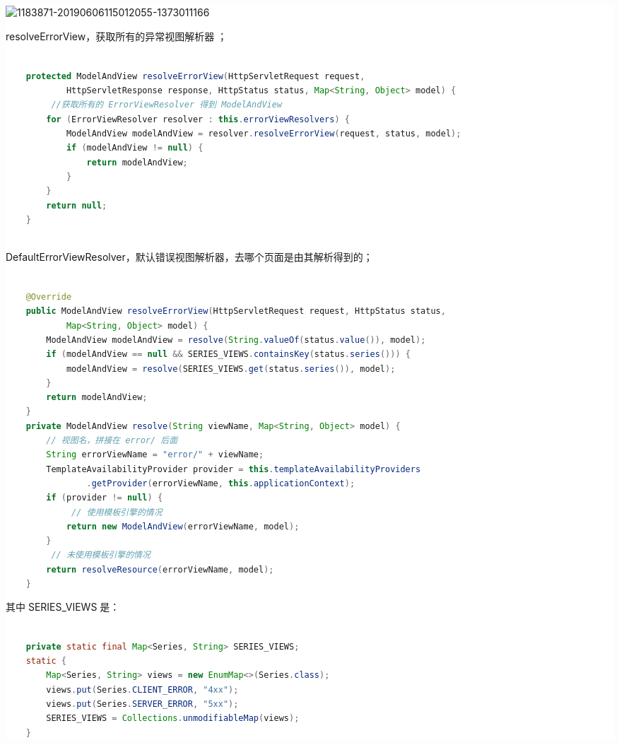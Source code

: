 ![1183871-20190606115012055-1373011166](1183871-20190606115012055-1373011166.png)

resolveErrorView，获取所有的异常视图解析器 ；

``` java

    protected ModelAndView resolveErrorView(HttpServletRequest request,
            HttpServletResponse response, HttpStatus status, Map<String, Object> model) {
         //获取所有的 ErrorViewResolver 得到 ModelAndView
        for (ErrorViewResolver resolver : this.errorViewResolvers) {
            ModelAndView modelAndView = resolver.resolveErrorView(request, status, model);
            if (modelAndView != null) {
                return modelAndView;
            }
        }
        return null;
    }
    
```

DefaultErrorViewResolver，默认错误视图解析器，去哪个页面是由其解析得到的；

``` java 

    @Override
    public ModelAndView resolveErrorView(HttpServletRequest request, HttpStatus status,
            Map<String, Object> model) {
        ModelAndView modelAndView = resolve(String.valueOf(status.value()), model);
        if (modelAndView == null && SERIES_VIEWS.containsKey(status.series())) {
            modelAndView = resolve(SERIES_VIEWS.get(status.series()), model);
        }
        return modelAndView;
    }
    private ModelAndView resolve(String viewName, Map<String, Object> model) {
        // 视图名，拼接在 error/ 后面
        String errorViewName = "error/" + viewName;
        TemplateAvailabilityProvider provider = this.templateAvailabilityProviders
                .getProvider(errorViewName, this.applicationContext);
        if (provider != null) {
             // 使用模板引擎的情况
            return new ModelAndView(errorViewName, model);
        }
         // 未使用模板引擎的情况
        return resolveResource(errorViewName, model);
    }


```

其中 SERIES_VIEWS 是：

``` java 

    private static final Map<Series, String> SERIES_VIEWS;
    static {
        Map<Series, String> views = new EnumMap<>(Series.class);
        views.put(Series.CLIENT_ERROR, "4xx");
        views.put(Series.SERVER_ERROR, "5xx");
        SERIES_VIEWS = Collections.unmodifiableMap(views);
    }


```
